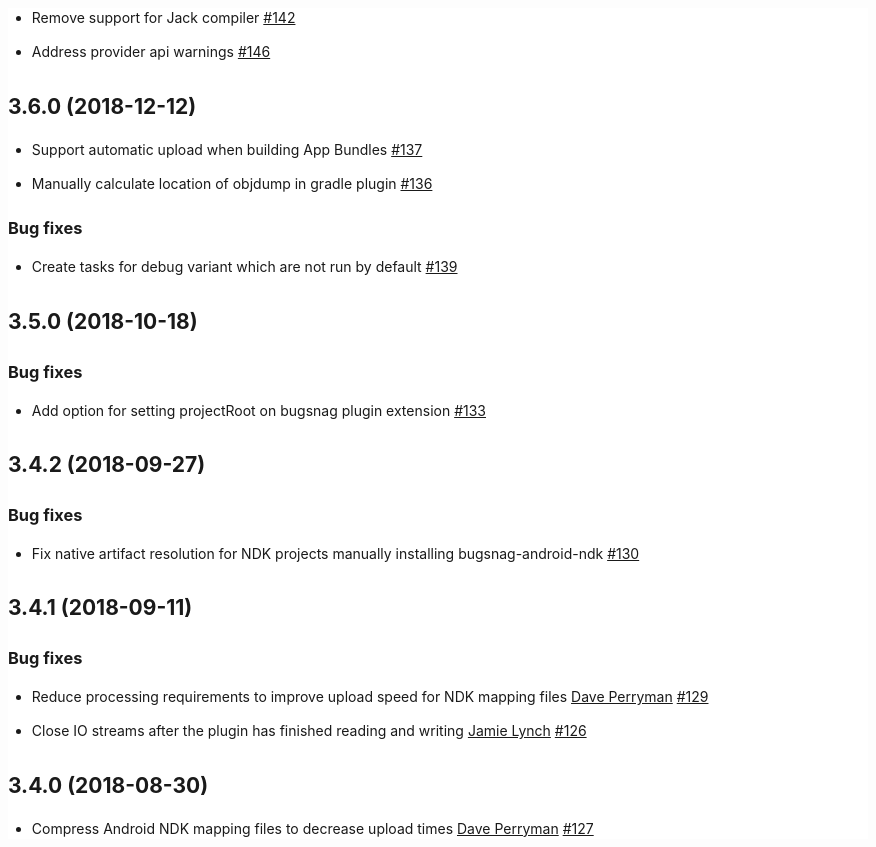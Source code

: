 * Remove support for Jack compiler
[#142](https://github.com/bugsnag/bugsnag-android-gradle-plugin/pull/142)

* Address provider api warnings
[#146](https://github.com/bugsnag/bugsnag-android-gradle-plugin/pull/146)

## 3.6.0 (2018-12-12)

* Support automatic upload when building App Bundles
[#137](https://github.com/bugsnag/bugsnag-android-gradle-plugin/pull/137)

* Manually calculate location of objdump in gradle plugin
[#136](https://github.com/bugsnag/bugsnag-android-gradle-plugin/pull/136)

### Bug fixes

* Create tasks for debug variant which are not run by default
[#139](https://github.com/bugsnag/bugsnag-android-gradle-plugin/pull/139)

## 3.5.0 (2018-10-18)

### Bug fixes

* Add option for setting projectRoot on bugsnag plugin extension
[#133](https://github.com/bugsnag/bugsnag-android-gradle-plugin/pull/133)

## 3.4.2 (2018-09-27)

### Bug fixes

* Fix native artifact resolution for NDK projects manually installing
  bugsnag-android-ndk
  [#130](https://github.com/bugsnag/bugsnag-android-gradle-plugin/pull/130)

## 3.4.1 (2018-09-11)

### Bug fixes

* Reduce processing requirements to improve upload speed for NDK mapping files
  [Dave Perryman](https://github.com/Pezzah)
  [#129](https://github.com/bugsnag/bugsnag-android-gradle-plugin/pull/129)

* Close IO streams after the plugin has finished reading and writing
  [Jamie Lynch](https://github.com/fractalwrench)
  [#126](https://github.com/bugsnag/bugsnag-android-gradle-plugin/pull/126)

## 3.4.0 (2018-08-30)

* Compress Android NDK mapping files to decrease upload times
[Dave Perryman](https://github.com/Pezzah) [#127](https://github.com/bugsnag/bugsnag-android-gradle-plugin/pull/127)

